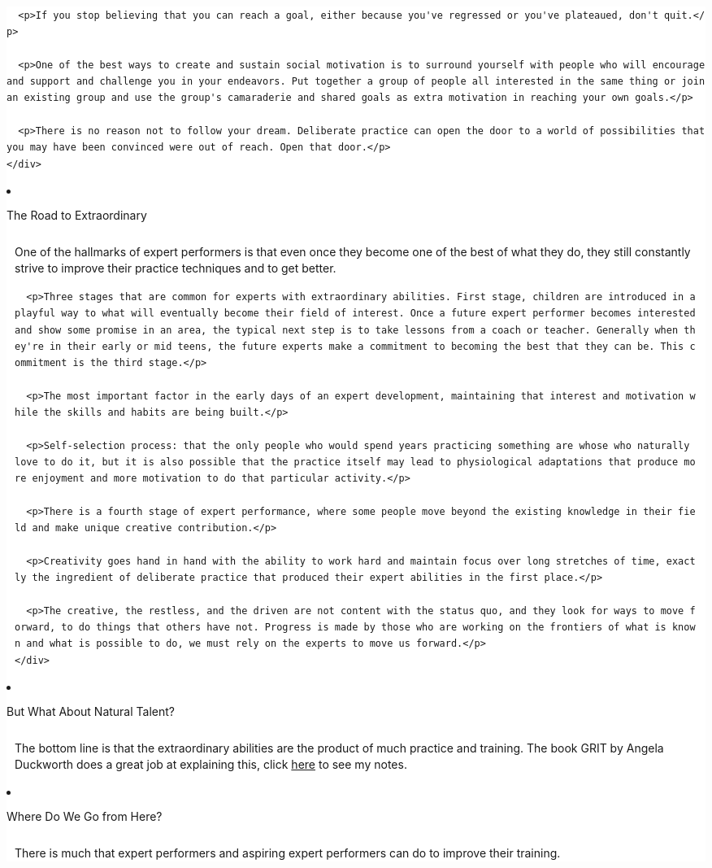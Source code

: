      <p>If you stop believing that you can reach a goal, either because you've regressed or you've plateaued, don't quit.</p>

      <p>One of the best ways to create and sustain social motivation is to surround yourself with people who will encourage and support and challenge you in your endeavors. Put together a group of people all interested in the same thing or join an existing group and use the group's camaraderie and shared goals as extra motivation in reaching your own goals.</p>

      <p>There is no reason not to follow your dream. Deliberate practice can open the door to a world of possibilities that you may have been convinced were out of reach. Open that door.</p>
    </div>
  </li>
  <li>
    <div class="collapsible-header"><i class="fa fa-book" style="margin-top: 10px;"></i><p style="margin: 0; overflow: auto; overflow: auto; padding: 10px 0;">The Road to Extraordinary</p></div>
    <div class="collapsible-body" style="padding: 0 10px;">
      <p>One of the hallmarks of expert performers is that even once they become one of the best of what they do, they still constantly strive to improve their practice techniques and to get better.</p>

      <p>Three stages that are common for experts with extraordinary abilities. First stage, children are introduced in a playful way to what will eventually become their field of interest. Once a future expert performer becomes interested and show some promise in an area, the typical next step is to take lessons from a coach or teacher. Generally when they're in their early or mid teens, the future experts make a commitment to becoming the best that they can be. This commitment is the third stage.</p>

      <p>The most important factor in the early days of an expert development, maintaining that interest and motivation while the skills and habits are being built.</p>

      <p>Self-selection process: that the only people who would spend years practicing something are whose who naturally love to do it, but it is also possible that the practice itself may lead to physiological adaptations that produce more enjoyment and more motivation to do that particular activity.</p>

      <p>There is a fourth stage of expert performance, where some people move beyond the existing knowledge in their field and make unique creative contribution.</p>

      <p>Creativity goes hand in hand with the ability to work hard and maintain focus over long stretches of time, exactly the ingredient of deliberate practice that produced their expert abilities in the first place.</p>

      <p>The creative, the restless, and the driven are not content with the status quo, and they look for ways to move forward, to do things that others have not. Progress is made by those who are working on the frontiers of what is known and what is possible to do, we must rely on the experts to move us forward.</p>
    </div>
  </li>
  <li>
    <div class="collapsible-header"><i class="fa fa-book" style="margin-top: 10px;"></i><p style="margin: 0; overflow: auto; overflow: auto; padding: 10px 0;">But What About Natural Talent?</p></div>
    <div class="collapsible-body" style="padding: 0 10px;">
      <p>The bottom line is that the extraordinary abilities are the product of much practice and training. The book GRIT by Angela Duckworth does a great job at explaining this, click <a href="https://jordanspencerwu.github.io/grit/" target="_blank">here</a> to see my notes.</p>
    </div>
  </li>
  <li>
    <div class="collapsible-header"><i class="fa fa-book" style="margin-top: 10px;"></i><p style="margin: 0; overflow: auto; overflow: auto; padding: 10px 0;">Where Do We Go from Here?</p></div>
    <div class="collapsible-body" style="padding: 0 10px;">
      <p>There is much that expert performers and aspiring expert performers can do to improve their training.</p>
